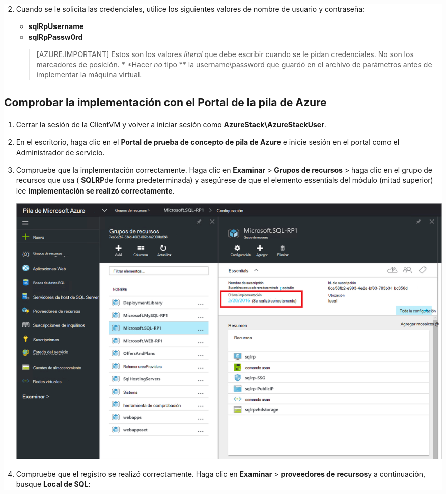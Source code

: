 2. Cuando se le solicita las credenciales, utilice los siguientes valores de nombre de usuario y contraseña:

   - **sqlRpUsername**
   - **sqlRpPassw0rd**

   > [AZURE.IMPORTANT] Estos son los valores *literal* que debe escribir cuando se le pidan credenciales. No son los marcadores de posición. * *Hacer *no* tipo ** la username\password que guardó en el archivo de parámetros antes de implementar la máquina virtual.

## <a name="verify-the-deployment-using-the-azure-stack-portal"></a>Comprobar la implementación con el Portal de la pila de Azure

1. Cerrar la sesión de la ClientVM y volver a iniciar sesión como **AzureStack\AzureStackUser**.

2. En el escritorio, haga clic en el **Portal de prueba de concepto de pila de Azure** e inicie sesión en el portal como el Administrador de servicio.

3. Compruebe que la implementación correctamente. Haga clic en **Examinar** &gt; **Grupos de recursos** &gt; haga clic en el grupo de recursos que usa ( **SQLRP**de forma predeterminada) y asegúrese de que el elemento essentials del módulo (mitad superior) lee **implementación se realizó correctamente**.

      ![](./media/azure-stack-sql-rp-deploy-long/5.png)

4. Compruebe que el registro se realizó correctamente. Haga clic en **Examinar** &gt; **proveedores de recursos**y a continuación, busque **Local de SQL**:
